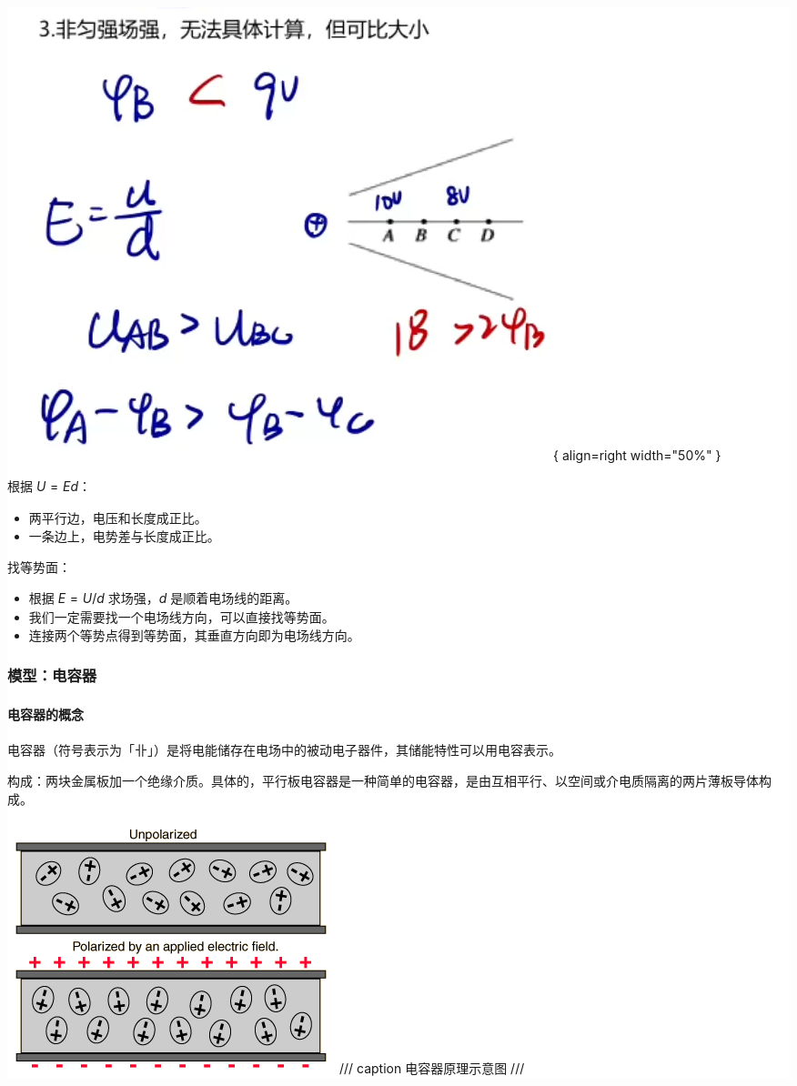 ![非匀强电场](./electricity/2025-01-19-18-09-56.png){ align=right width="50%" }

根据 $U=Ed$：

- 两平行边，电压和长度成正比。
- 一条边上，电势差与长度成正比。

找等势面：

- 根据 $E=U/d$ 求场强，$d$ 是顺着电场线的距离。
- 我们一定需要找一个电场线方向，可以直接找等势面。
- 连接两个等势点得到等势面，其垂直方向即为电场线方向。

### 模型：电容器

#### 电容器的概念

电容器（符号表示为「卝」）是将电能储存在电场中的被动电子器件，其储能特性可以用电容表示。

构成：两块金属板加一个绝缘介质。具体的，平行板电容器是一种简单的电容器，是由互相平行、以空间或介电质隔离的两片薄板导体构成。

![电容器原理](./electricity/Diel.png)
/// caption
电容器原理示意图
///
